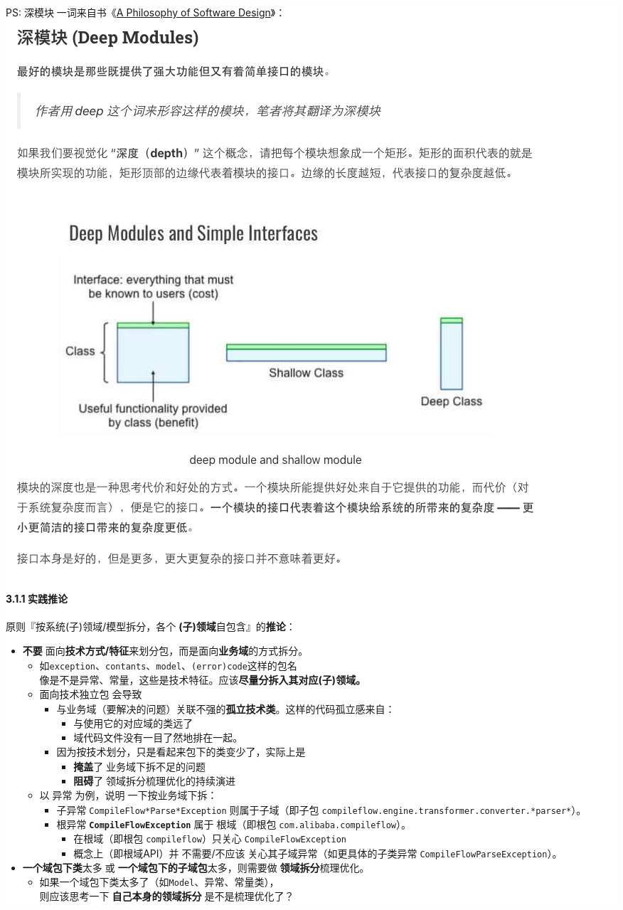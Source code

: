 PS: 深模块 一词来自书《[A Philosophy of Software Design](https://book.douban.com/subject/30218046/)》： 
![image.png](images/05.png)

#### 3.1.1 实践推论

原则『按系统(子)领域/模型拆分，各个 **(子)领域**自包含』的**推论**：

- **不要** 面向**技术方式/特征**来划分包，而是面向**业务域**的方式拆分。
    - 如`exception`、`contants`、`model`、`(error)code`这样的包名   
      像是不是异常、常量，这些是技术特征。应该**尽量分拆入其对应(子)领域。**
    - 面向技术独立包 会导致
        - 与业务域（要解决的问题）关联不强的**孤立技术类**。这样的代码孤立感来自：
            - 与使用它的对应域的类远了
            - 域代码文件没有一目了然地排在一起。
        - 因为按技术划分，只是看起来包下的类变少了，实际上是
            - **掩盖**了 业务域下拆不足的问题
            - **阻碍**了 领域拆分梳理优化的持续演进
    - 以 异常 为例，说明 一下按业务域下拆：
        - 子异常 `CompileFlow*Parse*Exception` 则属于子域（即子包 `compileflow.engine.transformer.converter.*parser*`）。
        - 根异常 **`CompileFlowException`** 属于 根域（即根包 `com.alibaba.compileflow`）。
            - 在根域（即根包 `compileflow`）只关心 `CompileFlowException`
            - 概念上（即根域API）并 不需要/不应该 关心其子域异常（如更具体的子类异常 `CompileFlowParseException`）。
- **一个域包下类**太多 或 **一个域包下的子域包**太多，则需要做 **领域拆分**梳理优化。
    - 如果一个域包下类太多了（如`Model`、异常、常量类），  
      则应该思考一下 **自己本身的领域拆分** 是不是梳理优化了？